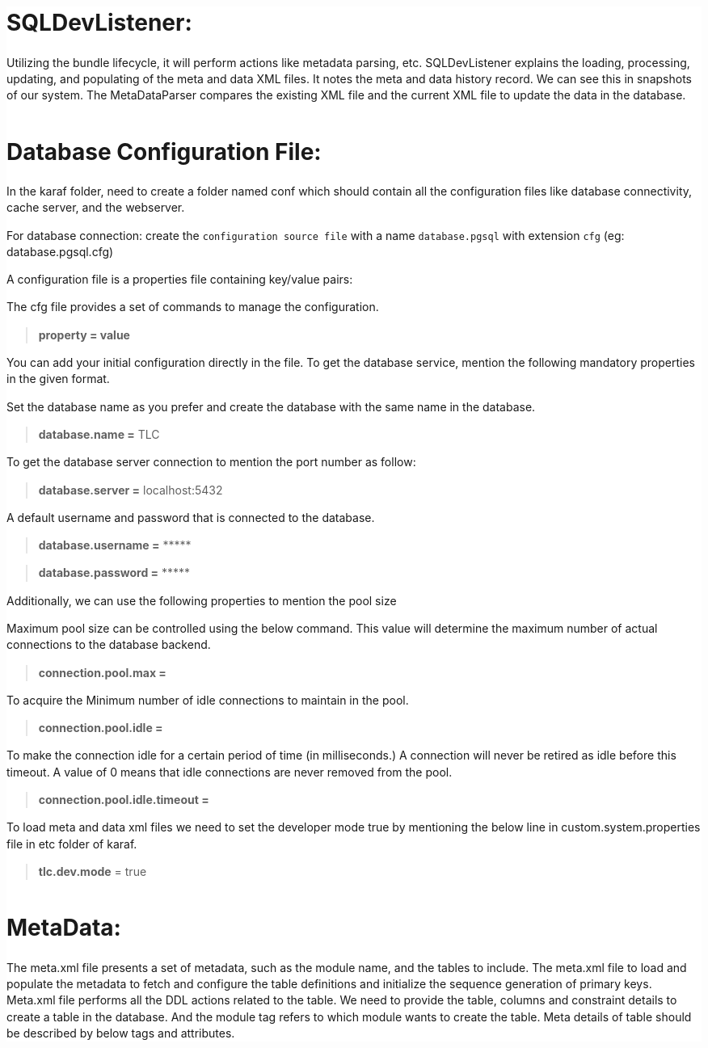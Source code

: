 # SQLDevListener:
Utilizing the bundle lifecycle, it will perform actions like metadata parsing, etc. SQLDevListener explains the loading, processing, updating, and populating of the meta and data XML files. It notes the meta and data history record. We can see this in snapshots of our system. The MetaDataParser compares the existing XML file and the current XML file to update the data in the database. 
      
# Database Configuration File:
In the karaf folder, need to create a folder named conf which should contain all the configuration files like database connectivity, cache server, and the webserver.

For database connection:
    create the `configuration source file` with a name `database.pgsql` with extension `cfg` 
(eg: database.pgsql.cfg)

A configuration file is a properties file containing key/value pairs:
          
 The cfg file provides a set of commands to manage the configuration.
> **property = value**

You can add your initial configuration directly in the file. To get the database service, mention the following mandatory properties in the given format.

Set the database name as you prefer and create the database with the same name in the database.
> **database.name =** TLC

To get the database server connection to mention the port number as follow: 
> **database.server =** localhost:5432

A default username and password that is connected to the database. 
> **database.username =** *****

> **database.password =** *****

Additionally, we can use the following properties to mention the pool size

Maximum pool size can be controlled using the below command.
This value will determine the maximum number of actual connections to the database backend.
> **connection.pool.max =** 

To acquire the Minimum number of idle connections to maintain in the pool.
> **connection.pool.idle =**

To make the connection idle for a certain period of time (in milliseconds.)
A connection will never be retired as idle before this timeout. A value of 0 means that idle connections are never removed from the pool.
> **connection.pool.idle.timeout =** 
	
To load meta and data xml files we need to set the developer mode true by mentioning the below line in custom.system.properties file in etc folder of karaf.
> **tlc.dev.mode** = true

# MetaData:
The meta.xml file presents a set of metadata, such as the module name, and the tables to include. The meta.xml file to load and populate the metadata to fetch and configure the table definitions and initialize the sequence generation of primary keys. Meta.xml file performs all the DDL actions related to the table. We need to provide the table, columns and constraint details to create a table in the database. And the module tag refers to which module wants to create the table. Meta details of table should be described by below tags and attributes.
